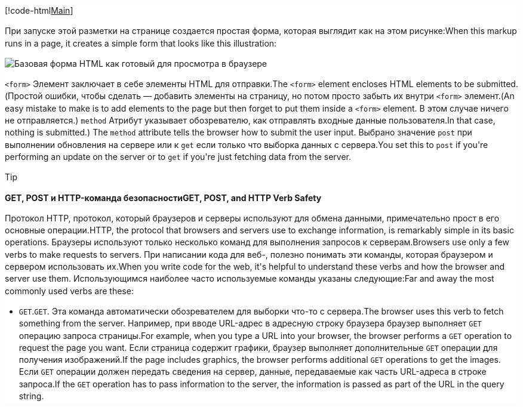 [!code-html[Main](form-basics/samples/sample1.html)]

<span data-ttu-id="1e8b2-130">При запуске этой разметки на странице создается простая форма, которая выглядит как на этом рисунке:</span><span class="sxs-lookup"><span data-stu-id="1e8b2-130">When this markup runs in a page, it creates a simple form that looks like this illustration:</span></span>

![Базовая форма HTML как готовый для просмотра в браузере](form-basics/_static/image2.png)

<span data-ttu-id="1e8b2-132">`<form>` Элемент заключает в себе элементы HTML для отправки.</span><span class="sxs-lookup"><span data-stu-id="1e8b2-132">The `<form>` element encloses HTML elements to be submitted.</span></span> <span data-ttu-id="1e8b2-133">(Простой ошибки, чтобы сделать — добавить элементы на страницу, но потом просто забыть их внутри `<form>` элемент.</span><span class="sxs-lookup"><span data-stu-id="1e8b2-133">(An easy mistake to make is to add elements to the page but then forget to put them inside a `<form>` element.</span></span> <span data-ttu-id="1e8b2-134">В этом случае ничего не отправляется.) `method` Атрибут указывает обозревателю, как отправлять входные данные пользователя.</span><span class="sxs-lookup"><span data-stu-id="1e8b2-134">In that case, nothing is submitted.) The `method` attribute tells the browser how to submit the user input.</span></span> <span data-ttu-id="1e8b2-135">Выбрано значение `post` при выполнении обновления на сервере или к `get` если только что выборка данных с сервера.</span><span class="sxs-lookup"><span data-stu-id="1e8b2-135">You set this to `post` if you're performing an update on the server or to `get` if you're just fetching data from the server.</span></span>

<a id="GET,_POST,_and_HTTP_Verb_Safety"></a>

> [!TIP] 
> 
> <span data-ttu-id="1e8b2-136">**GET, POST и HTTP-команда безопасности**</span><span class="sxs-lookup"><span data-stu-id="1e8b2-136">**GET, POST, and HTTP Verb Safety**</span></span>
> 
> <span data-ttu-id="1e8b2-137">Протокол HTTP, протокол, который браузеров и серверы используют для обмена данными, примечательно прост в его основные операции.</span><span class="sxs-lookup"><span data-stu-id="1e8b2-137">HTTP, the protocol that browsers and servers use to exchange information, is remarkably simple in its basic operations.</span></span> <span data-ttu-id="1e8b2-138">Браузеры используют только несколько команд для выполнения запросов к серверам.</span><span class="sxs-lookup"><span data-stu-id="1e8b2-138">Browsers use only a few verbs to make requests to servers.</span></span> <span data-ttu-id="1e8b2-139">При написании кода для веб-, полезно понимать эти команды, которая браузером и сервером использовать их.</span><span class="sxs-lookup"><span data-stu-id="1e8b2-139">When you write code for the web, it's helpful to understand these verbs and how the browser and server use them.</span></span> <span data-ttu-id="1e8b2-140">Использующимся наиболее часто используемые команды указаны следующие:</span><span class="sxs-lookup"><span data-stu-id="1e8b2-140">Far and away the most commonly used verbs are these:</span></span>
> 
> - <span data-ttu-id="1e8b2-141">`GET`.</span><span class="sxs-lookup"><span data-stu-id="1e8b2-141">`GET`.</span></span> <span data-ttu-id="1e8b2-142">Эта команда автоматически обозревателем для выборки что-то с сервера.</span><span class="sxs-lookup"><span data-stu-id="1e8b2-142">The browser uses this verb to fetch something from the server.</span></span> <span data-ttu-id="1e8b2-143">Например, при вводе URL-адрес в адресную строку браузера браузер выполняет `GET` операцию запроса страницы.</span><span class="sxs-lookup"><span data-stu-id="1e8b2-143">For example, when you type a URL into your browser, the browser performs a `GET` operation to request the page you want.</span></span> <span data-ttu-id="1e8b2-144">Если страница содержит графики, браузер выполняет дополнительные `GET` операции для получения изображений.</span><span class="sxs-lookup"><span data-stu-id="1e8b2-144">If the page includes graphics, the browser performs additional `GET` operations to get the images.</span></span> <span data-ttu-id="1e8b2-145">Если `GET` операции должен передать сведения на сервер, данные, передаваемые как часть URL-адреса в строке запроса.</span><span class="sxs-lookup"><span data-stu-id="1e8b2-145">If the `GET` operation has to pass information to the server, the information is passed as part of the URL in the query string.</span></span>